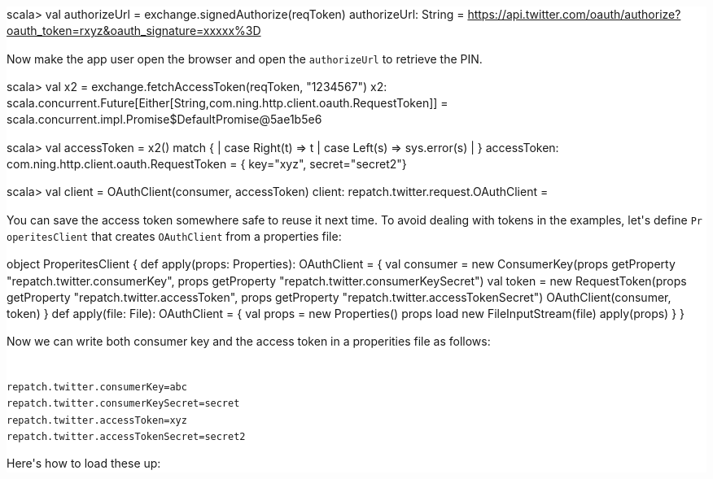 scala> val authorizeUrl = exchange.signedAuthorize(reqToken)
authorizeUrl: String = https://api.twitter.com/oauth/authorize?oauth_token=rxyz&oauth_signature=xxxxx%3D
</scala>

Now make the app user open the browser and open the `authorizeUrl` to retrieve the PIN.

<scala>
scala> val x2 = exchange.fetchAccessToken(reqToken, "1234567")
x2: scala.concurrent.Future[Either[String,com.ning.http.client.oauth.RequestToken]] = scala.concurrent.impl.Promise$DefaultPromise@5ae1b5e6

scala> val accessToken = x2() match {
     |   case Right(t) => t
     |   case Left(s)  => sys.error(s)
     | }
accessToken: com.ning.http.client.oauth.RequestToken = { key="xyz", secret="secret2"}

scala> val client = OAuthClient(consumer, accessToken)
client: repatch.twitter.request.OAuthClient = <function1>
</scala>

You can save the access token somewhere safe to reuse it next time. To avoid dealing with tokens in the examples, let's define `ProperitesClient` that creates `OAuthClient` from a properties file:

<scala>
object ProperitesClient {
  def apply(props: Properties): OAuthClient = {
    val consumer = new ConsumerKey(props getProperty "repatch.twitter.consumerKey",
      props getProperty "repatch.twitter.consumerKeySecret")
    val token = new RequestToken(props getProperty "repatch.twitter.accessToken",
      props getProperty "repatch.twitter.accessTokenSecret")
    OAuthClient(consumer, token)
  }
  def apply(file: File): OAuthClient = {
    val props = new Properties()
    props load new FileInputStream(file)
    apply(props)
  }
}
</scala>

Now we can write both consumer key and the access token in a properities file as follows:

<code>
repatch.twitter.consumerKey=abc
repatch.twitter.consumerKeySecret=secret
repatch.twitter.accessToken=xyz
repatch.twitter.accessTokenSecret=secret2
</code>

Here's how to load these up:


  [search]: https://dev.twitter.com/docs/api/1.1/get/search/tweets
  [tweets]: https://dev.twitter.com/docs/platform-objects/tweets
  [home_timeline]: https://dev.twitter.com/docs/api/1.1/get/statuses/home_timeline
  [users]: https://dev.twitter.com/docs/platform-objects/users
  [update]: https://dev.twitter.com/docs/api/1.1/post/statuses/update
  [100]: https://groups.google.com/d/msg/dispatch-scala/CEZg9H32kX8/KRFaLQPFqDQJ